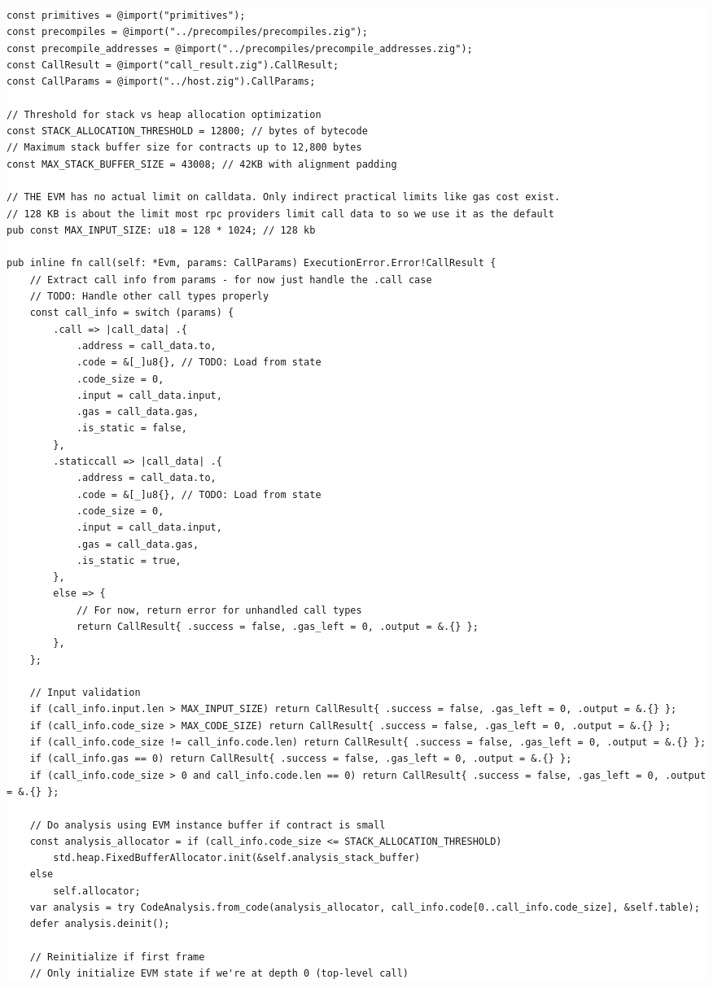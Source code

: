 ```
const primitives = @import("primitives");
const precompiles = @import("../precompiles/precompiles.zig");
const precompile_addresses = @import("../precompiles/precompile_addresses.zig");
const CallResult = @import("call_result.zig").CallResult;
const CallParams = @import("../host.zig").CallParams;

// Threshold for stack vs heap allocation optimization
const STACK_ALLOCATION_THRESHOLD = 12800; // bytes of bytecode
// Maximum stack buffer size for contracts up to 12,800 bytes
const MAX_STACK_BUFFER_SIZE = 43008; // 42KB with alignment padding

// THE EVM has no actual limit on calldata. Only indirect practical limits like gas cost exist.
// 128 KB is about the limit most rpc providers limit call data to so we use it as the default
pub const MAX_INPUT_SIZE: u18 = 128 * 1024; // 128 kb

pub inline fn call(self: *Evm, params: CallParams) ExecutionError.Error!CallResult {
    // Extract call info from params - for now just handle the .call case
    // TODO: Handle other call types properly
    const call_info = switch (params) {
        .call => |call_data| .{
            .address = call_data.to,
            .code = &[_]u8{}, // TODO: Load from state
            .code_size = 0,
            .input = call_data.input,
            .gas = call_data.gas,
            .is_static = false,
        },
        .staticcall => |call_data| .{
            .address = call_data.to,
            .code = &[_]u8{}, // TODO: Load from state
            .code_size = 0,
            .input = call_data.input,
            .gas = call_data.gas,
            .is_static = true,
        },
        else => {
            // For now, return error for unhandled call types
            return CallResult{ .success = false, .gas_left = 0, .output = &.{} };
        },
    };

    // Input validation
    if (call_info.input.len > MAX_INPUT_SIZE) return CallResult{ .success = false, .gas_left = 0, .output = &.{} };
    if (call_info.code_size > MAX_CODE_SIZE) return CallResult{ .success = false, .gas_left = 0, .output = &.{} };
    if (call_info.code_size != call_info.code.len) return CallResult{ .success = false, .gas_left = 0, .output = &.{} };
    if (call_info.gas == 0) return CallResult{ .success = false, .gas_left = 0, .output = &.{} };
    if (call_info.code_size > 0 and call_info.code.len == 0) return CallResult{ .success = false, .gas_left = 0, .output = &.{} };

    // Do analysis using EVM instance buffer if contract is small
    const analysis_allocator = if (call_info.code_size <= STACK_ALLOCATION_THRESHOLD)
        std.heap.FixedBufferAllocator.init(&self.analysis_stack_buffer)
    else
        self.allocator;
    var analysis = try CodeAnalysis.from_code(analysis_allocator, call_info.code[0..call_info.code_size], &self.table);
    defer analysis.deinit();

    // Reinitialize if first frame
    // Only initialize EVM state if we're at depth 0 (top-level call)
```